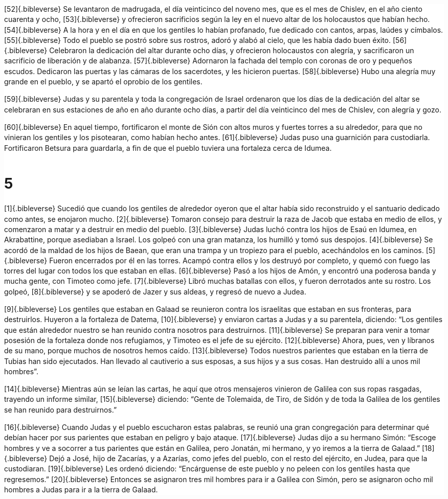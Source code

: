[52]{.bibleverse} Se levantaron de madrugada, el día veinticinco del noveno mes, que es el mes de Chislev, en el año ciento cuarenta y ocho, [53]{.bibleverse} y ofrecieron sacrificios según la ley en el nuevo altar de los holocaustos que habían hecho. [54]{.bibleverse} A la hora y en el día en que los gentiles lo habían profanado, fue dedicado con cantos, arpas, laúdes y címbalos. [55]{.bibleverse} Todo el pueblo se postró sobre sus rostros, adoró y alabó al cielo, que les había dado buen éxito. [56]{.bibleverse} Celebraron la dedicación del altar durante ocho días, y ofrecieron holocaustos con alegría, y sacrificaron un sacrificio de liberación y de alabanza. [57]{.bibleverse} Adornaron la fachada del templo con coronas de oro y pequeños escudos. Dedicaron las puertas y las cámaras de los sacerdotes, y les hicieron puertas. [58]{.bibleverse} Hubo una alegría muy grande en el pueblo, y se apartó el oprobio de los gentiles.

[59]{.bibleverse} Judas y su parentela y toda la congregación de Israel ordenaron que los días de la dedicación del altar se celebraran en sus estaciones de año en año durante ocho días, a partir del día veinticinco del mes de Chislev, con alegría y gozo.

[60]{.bibleverse} En aquel tiempo, fortificaron el monte de Sión con altos muros y fuertes torres a su alrededor, para que no vinieran los gentiles y los pisotearan, como habían hecho antes. [61]{.bibleverse} Judas puso una guarnición para custodiarla. Fortificaron Betsura para guardarla, a fin de que el pueblo tuviera una fortaleza cerca de Idumea.

# 5
[1]{.bibleverse} Sucedió que cuando los gentiles de alrededor oyeron que el altar había sido reconstruido y el santuario dedicado como antes, se enojaron mucho. [2]{.bibleverse} Tomaron consejo para destruir la raza de Jacob que estaba en medio de ellos, y comenzaron a matar y a destruir en medio del pueblo. [3]{.bibleverse} Judas luchó contra los hijos de Esaú en Idumea, en Akrabattine, porque asediaban a Israel. Los golpeó con una gran matanza, los humilló y tomó sus despojos. [4]{.bibleverse} Se acordó de la maldad de los hijos de Baean, que eran una trampa y un tropiezo para el pueblo, acechándolos en los caminos. [5]{.bibleverse} Fueron encerrados por él en las torres. Acampó contra ellos y los destruyó por completo, y quemó con fuego las torres del lugar con todos los que estaban en ellas. [6]{.bibleverse} Pasó a los hijos de Amón, y encontró una poderosa banda y mucha gente, con Timoteo como jefe. [7]{.bibleverse} Libró muchas batallas con ellos, y fueron derrotados ante su rostro. Los golpeó, [8]{.bibleverse} y se apoderó de Jazer y sus aldeas, y regresó de nuevo a Judea.

[9]{.bibleverse} Los gentiles que estaban en Galaad se reunieron contra los israelitas que estaban en sus fronteras, para destruirlos. Huyeron a la fortaleza de Datema, [10]{.bibleverse} y enviaron cartas a Judas y a su parentela, diciendo: “Los gentiles que están alrededor nuestro se han reunido contra nosotros para destruirnos. [11]{.bibleverse} Se preparan para venir a tomar posesión de la fortaleza donde nos refugiamos, y Timoteo es el jefe de su ejército. [12]{.bibleverse} Ahora, pues, ven y líbranos de su mano, porque muchos de nosotros hemos caído. [13]{.bibleverse} Todos nuestros parientes que estaban en la tierra de Tubias han sido ejecutados. Han llevado al cautiverio a sus esposas, a sus hijos y a sus cosas. Han destruido allí a unos mil hombres”.

[14]{.bibleverse} Mientras aún se leían las cartas, he aquí que otros mensajeros vinieron de Galilea con sus ropas rasgadas, trayendo un informe similar, [15]{.bibleverse} diciendo: “Gente de Tolemaida, de Tiro, de Sidón y de toda la Galilea de los gentiles se han reunido para destruirnos.”

[16]{.bibleverse} Cuando Judas y el pueblo escucharon estas palabras, se reunió una gran congregación para determinar qué debían hacer por sus parientes que estaban en peligro y bajo ataque. [17]{.bibleverse} Judas dijo a su hermano Simón: “Escoge hombres y ve a socorrer a tus parientes que están en Galilea, pero Jonatán, mi hermano, y yo iremos a la tierra de Galaad.” [18]{.bibleverse} Dejó a José, hijo de Zacarías, y a Azarías, como jefes del pueblo, con el resto del ejército, en Judea, para que la custodiaran. [19]{.bibleverse} Les ordenó diciendo: “Encárguense de este pueblo y no peleen con los gentiles hasta que regresemos.” [20]{.bibleverse} Entonces se asignaron tres mil hombres para ir a Galilea con Simón, pero se asignaron ocho mil hombres a Judas para ir a la tierra de Galaad.

